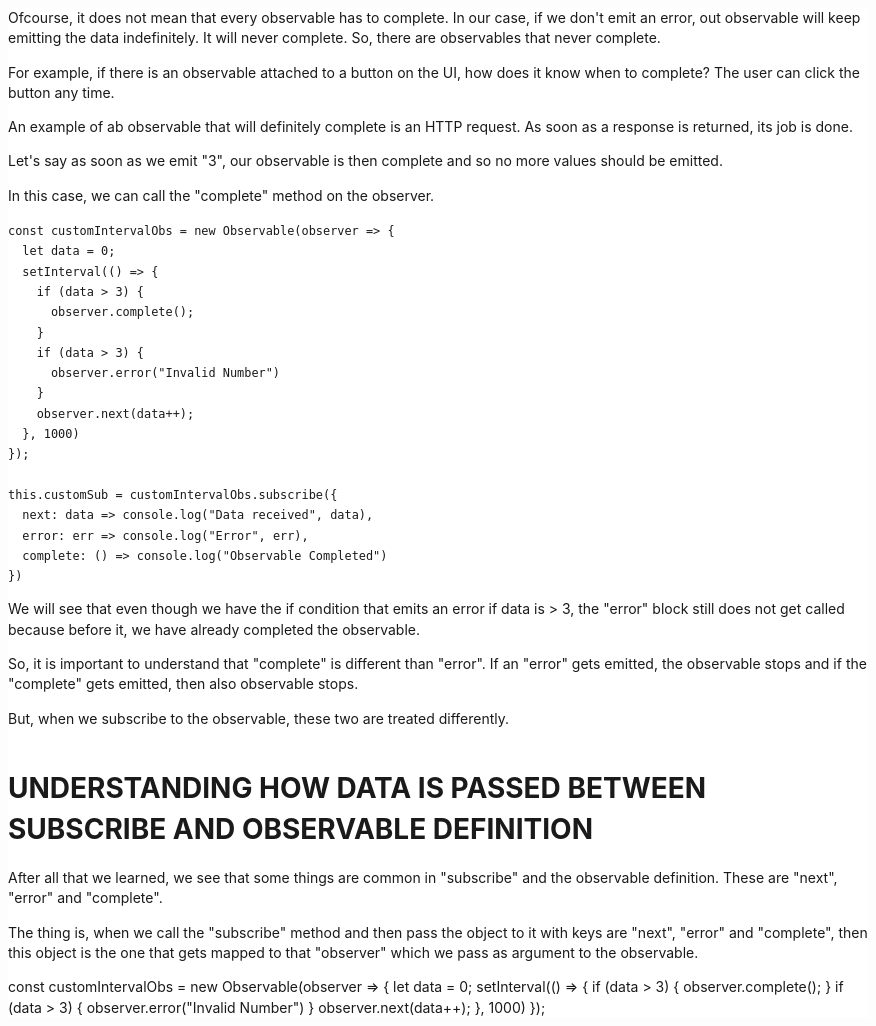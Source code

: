 Ofcourse, it does not mean that every observable has to complete. In our case, if we don't emit an error, out observable will keep emitting the data indefinitely. It will never complete. So, there are observables that never complete.

For example, if there is an observable attached to a button on the UI, how does it know when to complete? The user can click the button any time.

An example of ab observable that will definitely complete is an HTTP request. As soon as a response is returned, its job is done.

Let's say as soon as we emit "3", our observable is then complete and so no more values should be emitted.

In this case, we can call the "complete" method on the observer.

    const customIntervalObs = new Observable(observer => {
      let data = 0;
      setInterval(() => {
        if (data > 3) {
          observer.complete();
        }
        if (data > 3) {
          observer.error("Invalid Number")
        }
        observer.next(data++);
      }, 1000)
    });

    this.customSub = customIntervalObs.subscribe({
      next: data => console.log("Data received", data),
      error: err => console.log("Error", err),
      complete: () => console.log("Observable Completed")
    })

We will see that even though we have the if condition that emits an error if data is > 3, the "error" block still does not get called because before it, we have already completed the observable.

So, it is important to understand that "complete" is different than "error". If an "error" gets emitted, the observable stops and if the "complete" gets emitted, then also observable stops.

But, when we subscribe to the observable, these two are treated differently.

# UNDERSTANDING HOW DATA IS PASSED BETWEEN SUBSCRIBE AND OBSERVABLE DEFINITION

After all that we learned, we see that some things are common in "subscribe" and the observable definition. These are "next", "error" and "complete".

The thing is, when we call the "subscribe" method and then pass the object to it with keys are "next", "error" and "complete", then this object is the one that gets mapped to that "observer" which we pass as argument to the observable.

  const customIntervalObs = new Observable(observer => {
      let data = 0;
      setInterval(() => {
        if (data > 3) {
          observer.complete();
        }
        if (data > 3) {
          observer.error("Invalid Number")
        }
        observer.next(data++);
      }, 1000)
    });
